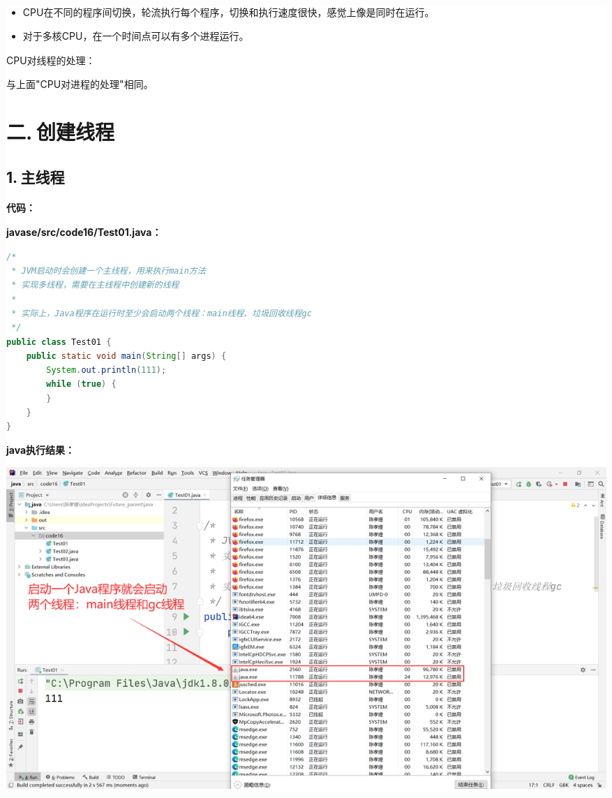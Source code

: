 
- CPU在不同的程序间切换，轮流执行每个程序，切换和执行速度很快，感觉上像是同时在运行。


- 对于多核CPU，在一个时间点可以有多个进程运行。




CPU对线程的处理：

与上面"CPU对进程的处理"相同。

# 二. 创建线程

## 1. 主线程

**代码：**

**javase/src/code16/Test01.java：**

```java
/*
 * JVM启动时会创建一个主线程，用来执行main方法
 * 实现多线程，需要在主线程中创建新的线程
 *
 * 实际上，Java程序在运行时至少会启动两个线程：main线程、垃圾回收线程gc
 */
public class Test01 {
    public static void main(String[] args) {
        System.out.println(111);
        while (true) {
        }
    }
}
```



**java执行结果：**

![](media/303aeb75ccd57c79959e8d91a0276fdc.png)

